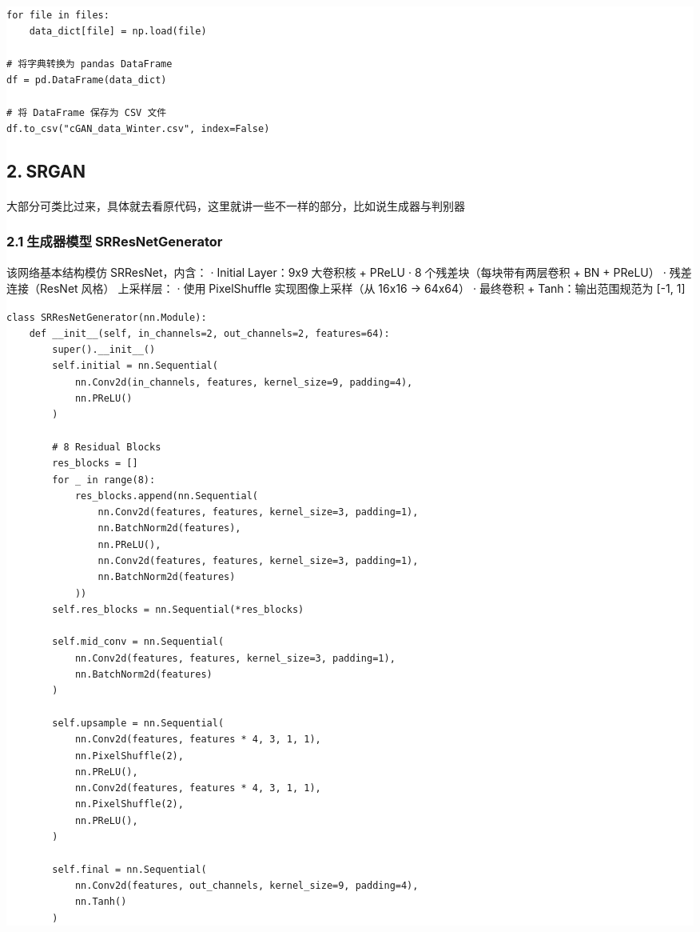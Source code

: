 ```
for file in files:
    data_dict[file] = np.load(file)

# 将字典转换为 pandas DataFrame
df = pd.DataFrame(data_dict)

# 将 DataFrame 保存为 CSV 文件
df.to_csv("cGAN_data_Winter.csv", index=False)
```

## 2. SRGAN

大部分可类比过来，具体就去看原代码，这里就讲一些不一样的部分，比如说生成器与判别器

### 2.1 生成器模型 SRResNetGenerator

该网络基本结构模仿 SRResNet，内含：
· Initial Layer：9x9 大卷积核 + PReLU
· 8 个残差块（每块带有两层卷积 + BN + PReLU）
· 残差连接（ResNet 风格）
上采样层：
· 使用 PixelShuffle 实现图像上采样（从 16x16 → 64x64）
· 最终卷积 + Tanh：输出范围规范为 [-1, 1]

```
class SRResNetGenerator(nn.Module):
    def __init__(self, in_channels=2, out_channels=2, features=64):
        super().__init__()
        self.initial = nn.Sequential(
            nn.Conv2d(in_channels, features, kernel_size=9, padding=4),
            nn.PReLU()
        )

        # 8 Residual Blocks
        res_blocks = []
        for _ in range(8):
            res_blocks.append(nn.Sequential(
                nn.Conv2d(features, features, kernel_size=3, padding=1),
                nn.BatchNorm2d(features),
                nn.PReLU(),
                nn.Conv2d(features, features, kernel_size=3, padding=1),
                nn.BatchNorm2d(features)
            ))
        self.res_blocks = nn.Sequential(*res_blocks)

        self.mid_conv = nn.Sequential(
            nn.Conv2d(features, features, kernel_size=3, padding=1),
            nn.BatchNorm2d(features)
        )

        self.upsample = nn.Sequential(
            nn.Conv2d(features, features * 4, 3, 1, 1),
            nn.PixelShuffle(2),
            nn.PReLU(),
            nn.Conv2d(features, features * 4, 3, 1, 1),
            nn.PixelShuffle(2),
            nn.PReLU(),
        )

        self.final = nn.Sequential(
            nn.Conv2d(features, out_channels, kernel_size=9, padding=4),
            nn.Tanh()
        )

```